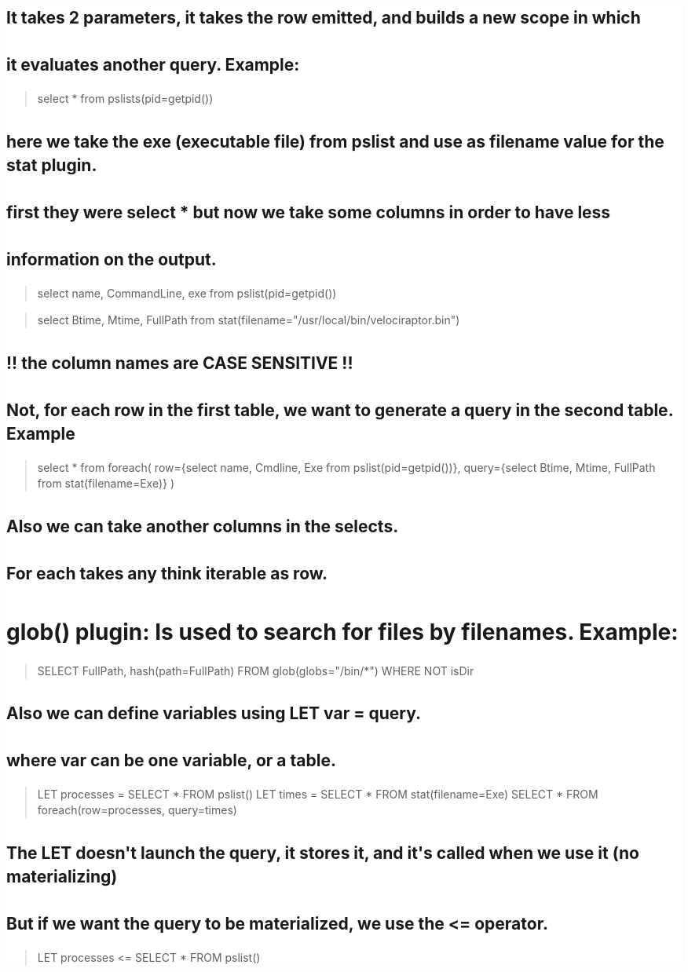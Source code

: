 ## It takes 2 parameters, it takes the row emitted, and builds a new scope in which 
## it evaluates another query. Example:
> select * from pslists(pid=getpid())
## here we take the exe (executable file) from pslist and use as filename value for the stat plugin. 
## first they were select * but now we take some columns in order to have less
## information on the output. 
> select name, CommandLine, exe from pslist(pid=getpid())

> select Btime, Mtime, FullPath from stat(filename="/usr/local/bin/velociraptor.bin")
## !! the column names are CASE SENSITIVE !! 
## Not, for each row in the first table, we want to generate a query in the second table. Example
> select * from foreach(
  row={select name, Cmdline, Exe from pslist(pid=getpid())},
  query={select Btime, Mtime, FullPath from stat(filename=Exe)}
  )
## Also we can take another columns in the selects.
## For each takes any think iterable as row.

# glob() plugin: Is used to search for files by filenames. Example:
> SELECT FullPath, hash(path=FullPath)
  FROM glob(globs="/bin/*")
  WHERE NOT isDir

## Also we can define variables using LET var = query.
## where var can be one variable, or a table.
> LET processes = SELECT * FROM pslist()
> LET times = SELECT * FROM stat(filename=Exe)
> SELECT * FROM foreach(row=processes, query=times)

## The LET doesn't launch the query, it stores it, and it's called when we use it (no materializing)

## But if we want the query  to be materialized, we use the <= operator. 
> LET processes <= SELECT * FROM pslist()
